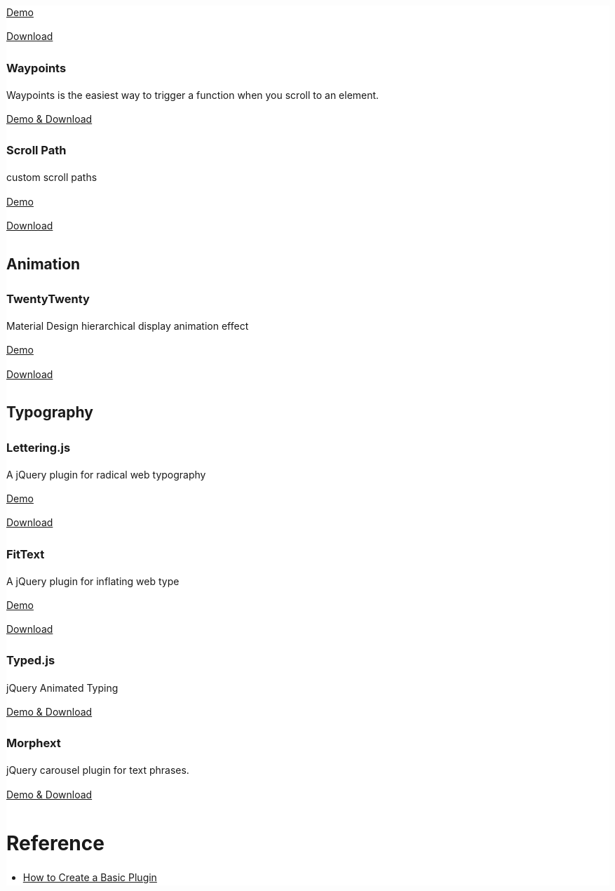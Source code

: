 [Demo](http://luke.sno.wden.co.uk/full-screen-vertical-scroll)

[Download](https://github.com/lukesnowden/FSVS)

### Waypoints

Waypoints is the easiest way to trigger a function when you scroll to an element.

[Demo & Download](http://imakewebthings.com/waypoints/)

### Scroll Path

custom scroll paths

[Demo](http://joelb.me/scrollpath/)

[Download](https://github.com/JoelBesada/scrollpath)

## Animation

### TwentyTwenty

Material Design hierarchical display animation effect

[Demo](http://zavoloklom.github.io/material-design-hierarchical-display/)

[Download](https://github.com/zavoloklom/material-design-hierarchical-display)

## Typography

### Lettering.js

A jQuery plugin for radical web typography

[Demo](http://letteringjs.com/)

[Download](https://github.com/davatron5000/Lettering.js)

### FitText

A jQuery plugin for inflating web type

[Demo](http://fittextjs.com/)

[Download](https://github.com/davatron5000/FitText.js)

### Typed.js

jQuery Animated Typing

[Demo & Download](http://www.mattboldt.com/demos/typed-js/)

### Morphext

jQuery carousel plugin for text phrases.

[Demo & Download](http://morphext.fyianlai.com/)

# Reference

* [How to Create a Basic Plugin](https://learn.jquery.com/plugins/basic-plugin-creation/)
